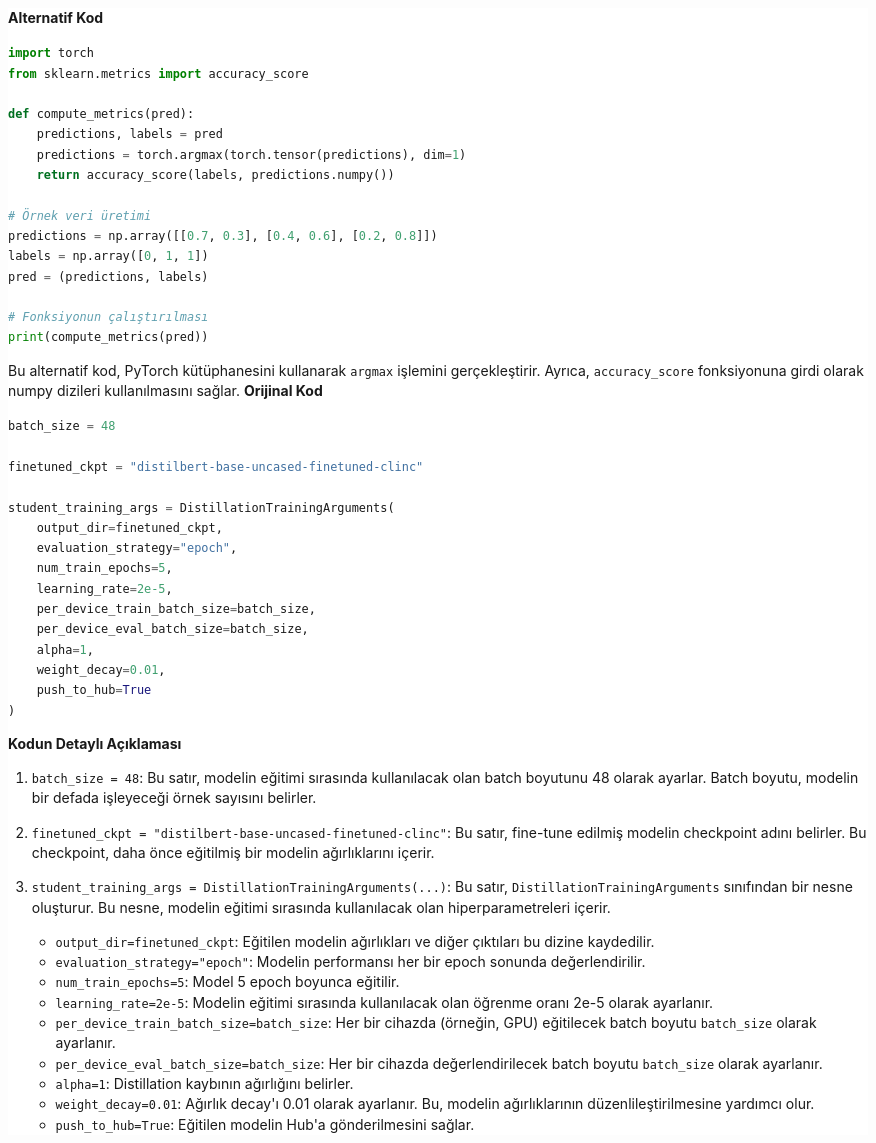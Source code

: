 **Alternatif Kod**

```python
import torch
from sklearn.metrics import accuracy_score

def compute_metrics(pred):
    predictions, labels = pred
    predictions = torch.argmax(torch.tensor(predictions), dim=1)
    return accuracy_score(labels, predictions.numpy())

# Örnek veri üretimi
predictions = np.array([[0.7, 0.3], [0.4, 0.6], [0.2, 0.8]])
labels = np.array([0, 1, 1])
pred = (predictions, labels)

# Fonksiyonun çalıştırılması
print(compute_metrics(pred))
```

Bu alternatif kod, PyTorch kütüphanesini kullanarak `argmax` işlemini gerçekleştirir. Ayrıca, `accuracy_score` fonksiyonuna girdi olarak numpy dizileri kullanılmasını sağlar. **Orijinal Kod**
```python
batch_size = 48

finetuned_ckpt = "distilbert-base-uncased-finetuned-clinc"

student_training_args = DistillationTrainingArguments(
    output_dir=finetuned_ckpt, 
    evaluation_strategy="epoch", 
    num_train_epochs=5, 
    learning_rate=2e-5, 
    per_device_train_batch_size=batch_size, 
    per_device_eval_batch_size=batch_size, 
    alpha=1, 
    weight_decay=0.01, 
    push_to_hub=True
)
```
**Kodun Detaylı Açıklaması**

1. `batch_size = 48`: Bu satır, modelin eğitimi sırasında kullanılacak olan batch boyutunu 48 olarak ayarlar. Batch boyutu, modelin bir defada işleyeceği örnek sayısını belirler.

2. `finetuned_ckpt = "distilbert-base-uncased-finetuned-clinc"`: Bu satır, fine-tune edilmiş modelin checkpoint adını belirler. Bu checkpoint, daha önce eğitilmiş bir modelin ağırlıklarını içerir.

3. `student_training_args = DistillationTrainingArguments(...)`: Bu satır, `DistillationTrainingArguments` sınıfından bir nesne oluşturur. Bu nesne, modelin eğitimi sırasında kullanılacak olan hiperparametreleri içerir.

   - `output_dir=finetuned_ckpt`: Eğitilen modelin ağırlıkları ve diğer çıktıları bu dizine kaydedilir.
   - `evaluation_strategy="epoch"`: Modelin performansı her bir epoch sonunda değerlendirilir.
   - `num_train_epochs=5`: Model 5 epoch boyunca eğitilir.
   - `learning_rate=2e-5`: Modelin eğitimi sırasında kullanılacak olan öğrenme oranı 2e-5 olarak ayarlanır.
   - `per_device_train_batch_size=batch_size`: Her bir cihazda (örneğin, GPU) eğitilecek batch boyutu `batch_size` olarak ayarlanır.
   - `per_device_eval_batch_size=batch_size`: Her bir cihazda değerlendirilecek batch boyutu `batch_size` olarak ayarlanır.
   - `alpha=1`: Distillation kaybının ağırlığını belirler.
   - `weight_decay=0.01`: Ağırlık decay'ı 0.01 olarak ayarlanır. Bu, modelin ağırlıklarının düzenlileştirilmesine yardımcı olur.
   - `push_to_hub=True`: Eğitilen modelin Hub'a gönderilmesini sağlar.
